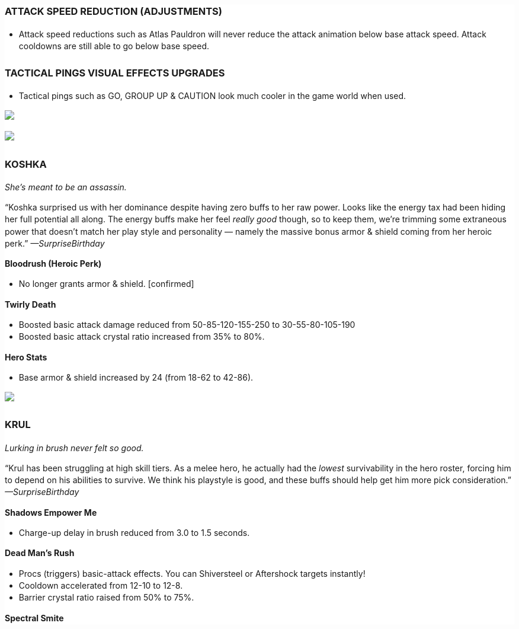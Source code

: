 ### **ATTACK SPEED REDUCTION \(ADJUSTMENTS\)**

* Attack speed reductions such as Atlas Pauldron will never reduce the attack animation below base attack speed. Attack cooldowns are still able to go below base speed.

### **TACTICAL PINGS VISUAL EFFECTS UPGRADES**

* Tactical pings such as GO, GROUP UP & CAUTION look much cooler in the game world when used.

![](http://static1.squarespace.com/static/53ff565fe4b0826cfdfb4767/54062f48e4b096fd0ba12284/551b77f7e4b0eeef9d44ac5c/1427863547587/#img.png)

![](http://static1.squarespace.com/static/53ff565fe4b0826cfdfb4767/54062f48e4b096fd0ba12284/551b8d2fe4b0e383d1707371/1427868975831/#img.png)

### **KOSHKA**

_She’s meant to be an assassin._

“Koshka surprised us with her dominance despite having zero buffs to her raw power. Looks like the energy tax had been hiding her full potential all along. The energy buffs make her feel _really good_ though, so to keep them, we’re trimming some extraneous power that doesn’t match her play style and personality — namely the massive bonus armor & shield coming from her heroic perk.” _—SurpriseBirthday_

**Bloodrush \(Heroic Perk\)**

* No longer grants armor & shield. \[confirmed\]

**Twirly Death**

* Boosted basic attack damage reduced from 50-85-120-155-250 to 30-55-80-105-190
* Boosted basic attack crystal ratio increased from 35% to 80%.

**Hero Stats**

* Base armor & shield increased by 24 \(from 18-62 to 42-86\).

![](http://static1.squarespace.com/static/53ff565fe4b0826cfdfb4767/54062f48e4b096fd0ba12284/551b8d48e4b06708eb1670be/1427869001177/#img.png)

### **KRUL**

_Lurking in brush never felt so good._

“Krul has been struggling at high skill tiers. As a melee hero, he actually had the _lowest_ survivability in the hero roster, forcing him to depend on his abilities to survive. We think his playstyle is good, and these buffs should help get him more pick consideration.” _—SurpriseBirthday_

**Shadows Empower Me**

* Charge-up delay in brush reduced from 3.0 to 1.5 seconds.

**Dead Man’s Rush**

* Procs \(triggers\) basic-attack effects. You can Shiversteel or Aftershock targets instantly!
* Cooldown accelerated from 12-10 to 12-8.
* Barrier crystal ratio raised from 50% to 75%.

**Spectral Smite**

